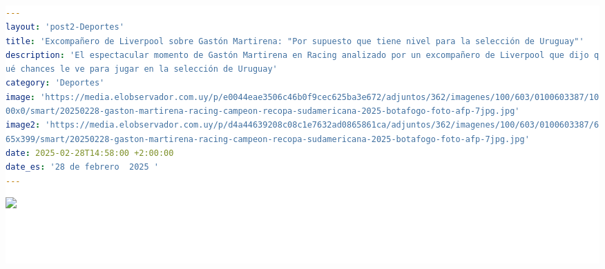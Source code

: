 ```yaml
---
layout: 'post2-Deportes'
title: 'Excompañero de Liverpool sobre Gastón Martirena: "Por supuesto que tiene nivel para la selección de Uruguay"'
description: 'El espectacular momento de Gastón Martirena en Racing analizado por un excompañero de Liverpool que dijo qué chances le ve para jugar en la selección de Uruguay'
category: 'Deportes'
image: 'https://media.elobservador.com.uy/p/e0044eae3506c46b0f9cec625ba3e672/adjuntos/362/imagenes/100/603/0100603387/1000x0/smart/20250228-gaston-martirena-racing-campeon-recopa-sudamericana-2025-botafogo-foto-afp-7jpg.jpg'
image2: 'https://media.elobservador.com.uy/p/d4a44639208c08c1e7632ad0865861ca/adjuntos/362/imagenes/100/603/0100603387/665x399/smart/20250228-gaston-martirena-racing-campeon-recopa-sudamericana-2025-botafogo-foto-afp-7jpg.jpg'
date: 2025-02-28T14:58:00 +2:00:00
date_es: '28 de febrero  2025 '
---
```


<html>
<img style='width: 100%' src='{{ page.image | prepend: base.url }}'><div style='height: 75px'></div>